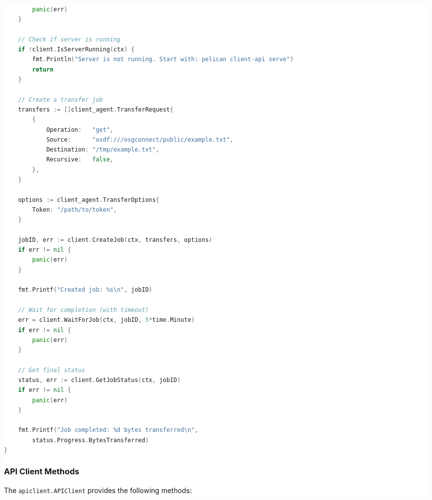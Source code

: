 ```go
        panic(err)
    }

    // Check if server is running
    if !client.IsServerRunning(ctx) {
        fmt.Println("Server is not running. Start with: pelican client-api serve")
        return
    }

    // Create a transfer job
    transfers := []client_agent.TransferRequest{
        {
            Operation:   "get",
            Source:      "osdf:///osgconnect/public/example.txt",
            Destination: "/tmp/example.txt",
            Recursive:   false,
        },
    }

    options := client_agent.TransferOptions{
        Token: "/path/to/token",
    }

    jobID, err := client.CreateJob(ctx, transfers, options)
    if err != nil {
        panic(err)
    }

    fmt.Printf("Created job: %s\n", jobID)

    // Wait for completion (with timeout)
    err = client.WaitForJob(ctx, jobID, 5*time.Minute)
    if err != nil {
        panic(err)
    }

    // Get final status
    status, err := client.GetJobStatus(ctx, jobID)
    if err != nil {
        panic(err)
    }

    fmt.Printf("Job completed: %d bytes transferred\n",
        status.Progress.BytesTransferred)
}
```

### API Client Methods

The `apiclient.APIClient` provides the following methods:
